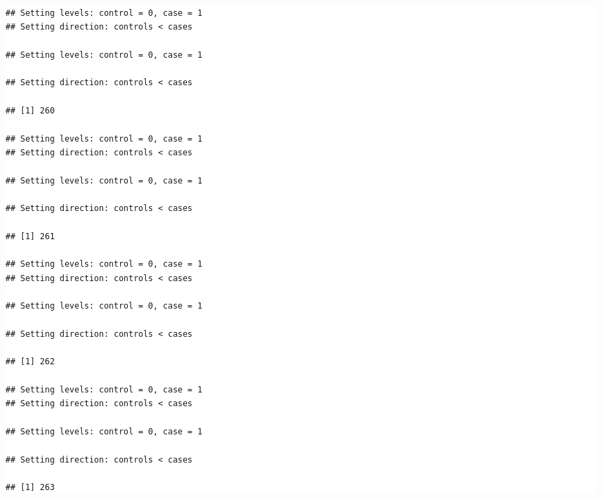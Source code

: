     ## Setting levels: control = 0, case = 1
    ## Setting direction: controls < cases

    ## Setting levels: control = 0, case = 1

    ## Setting direction: controls < cases

    ## [1] 260

    ## Setting levels: control = 0, case = 1
    ## Setting direction: controls < cases

    ## Setting levels: control = 0, case = 1

    ## Setting direction: controls < cases

    ## [1] 261

    ## Setting levels: control = 0, case = 1
    ## Setting direction: controls < cases

    ## Setting levels: control = 0, case = 1

    ## Setting direction: controls < cases

    ## [1] 262

    ## Setting levels: control = 0, case = 1
    ## Setting direction: controls < cases

    ## Setting levels: control = 0, case = 1

    ## Setting direction: controls < cases

    ## [1] 263
